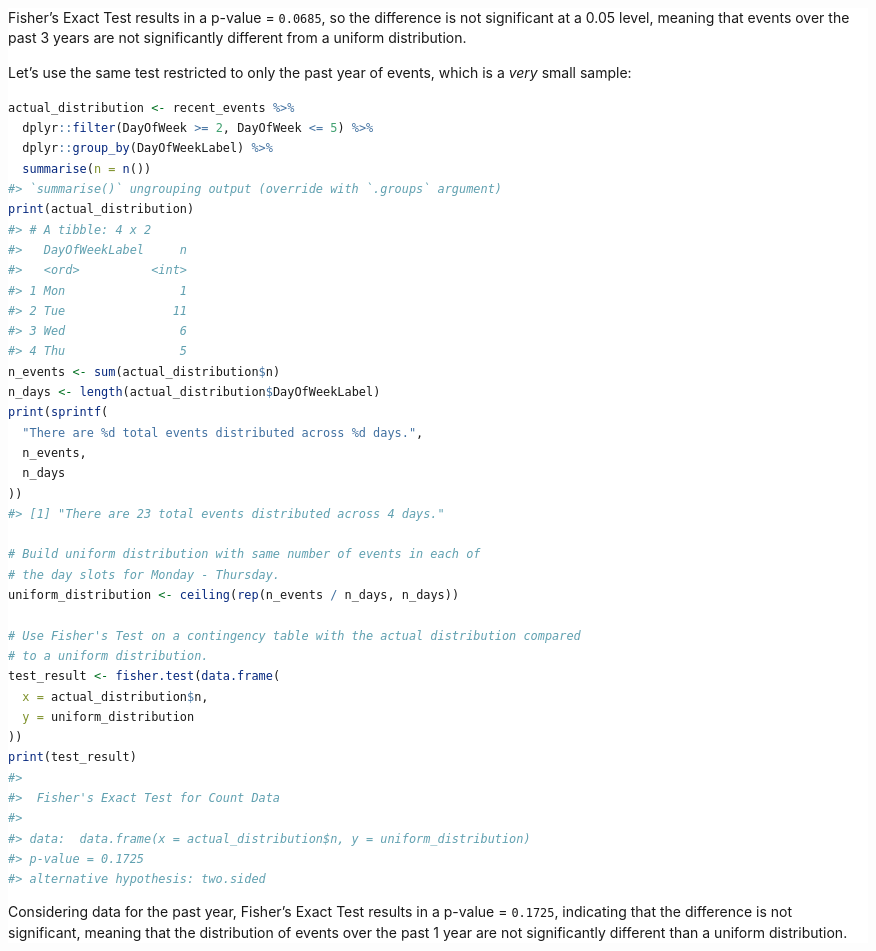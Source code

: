 Fisher’s Exact Test results in a p-value = `0.0685`, so the difference
is not significant at a 0.05 level, meaning that events over the past 3
years are not significantly different from a uniform distribution.

Let’s use the same test restricted to only the past year of events,
which is a *very* small sample:

``` r
actual_distribution <- recent_events %>% 
  dplyr::filter(DayOfWeek >= 2, DayOfWeek <= 5) %>% 
  dplyr::group_by(DayOfWeekLabel) %>% 
  summarise(n = n())
#> `summarise()` ungrouping output (override with `.groups` argument)
print(actual_distribution)
#> # A tibble: 4 x 2
#>   DayOfWeekLabel     n
#>   <ord>          <int>
#> 1 Mon                1
#> 2 Tue               11
#> 3 Wed                6
#> 4 Thu                5
n_events <- sum(actual_distribution$n)
n_days <- length(actual_distribution$DayOfWeekLabel)
print(sprintf(
  "There are %d total events distributed across %d days.",
  n_events,
  n_days
))
#> [1] "There are 23 total events distributed across 4 days."

# Build uniform distribution with same number of events in each of
# the day slots for Monday - Thursday.
uniform_distribution <- ceiling(rep(n_events / n_days, n_days))

# Use Fisher's Test on a contingency table with the actual distribution compared
# to a uniform distribution.
test_result <- fisher.test(data.frame(
  x = actual_distribution$n, 
  y = uniform_distribution
))
print(test_result)
#> 
#>  Fisher's Exact Test for Count Data
#> 
#> data:  data.frame(x = actual_distribution$n, y = uniform_distribution)
#> p-value = 0.1725
#> alternative hypothesis: two.sided
```

Considering data for the past year, Fisher’s Exact Test results in a
p-value = `0.1725`, indicating that the difference is not significant,
meaning that the distribution of events over the past 1 year are not
significantly different than a uniform distribution.

